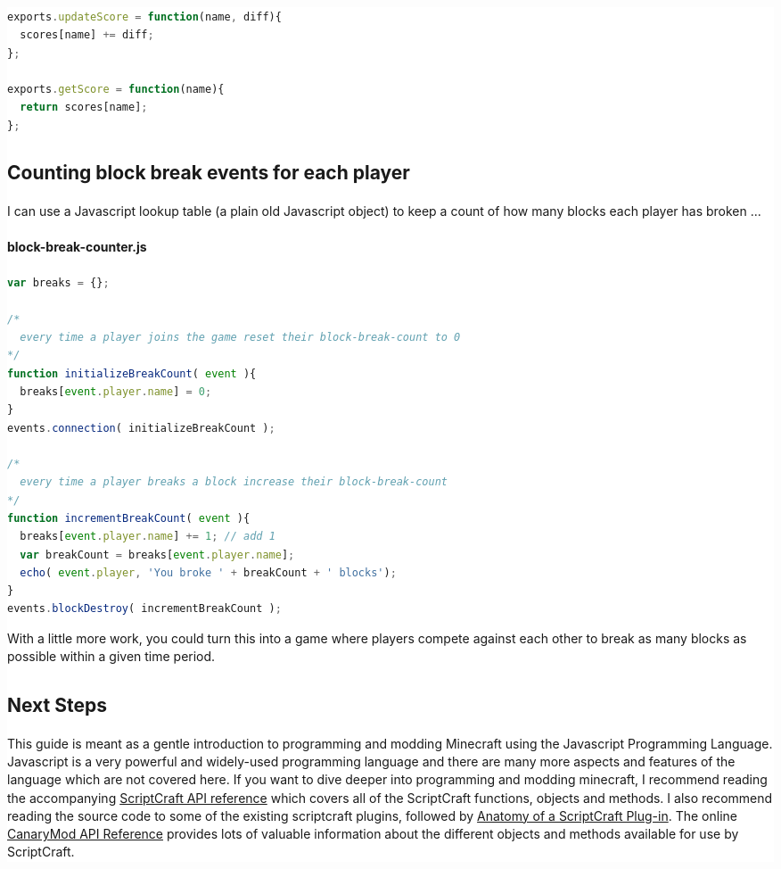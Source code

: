 ```javascript
exports.updateScore = function(name, diff){
  scores[name] += diff; 
};

exports.getScore = function(name){
  return scores[name];
};
```

## Counting block break events for each player

I can use a Javascript lookup table (a plain old Javascript object) to
keep a count of how many blocks each player has broken ...

#### block-break-counter.js

```javascript
var breaks = {};

/*
  every time a player joins the game reset their block-break-count to 0
*/
function initializeBreakCount( event ){
  breaks[event.player.name] = 0;	 
}
events.connection( initializeBreakCount );

/* 
  every time a player breaks a block increase their block-break-count
*/
function incrementBreakCount( event ){
  breaks[event.player.name] += 1; // add 1
  var breakCount = breaks[event.player.name];
  echo( event.player, 'You broke ' + breakCount + ' blocks');
}
events.blockDestroy( incrementBreakCount );
```

With a little more work, you could turn this into a game where players
compete against each other to break as many blocks as possible within
a given time period.

## Next Steps

This guide is meant as a gentle introduction to programming and
modding Minecraft using the Javascript Programming Language.
Javascript is a very powerful and widely-used programming language and
there are many more aspects and features of the language which are not
covered here. If you want to dive deeper into programming and modding
minecraft, I recommend reading the accompanying [ScriptCraft API
reference][api] which covers all of the ScriptCraft functions, objects
and methods. I also recommend reading the source code to some of the
existing scriptcraft plugins, followed by
[Anatomy of a ScriptCraft Plug-in][ap].  The online [CanaryMod API
Reference][cmapi] provides lots of valuable information about the
different objects and methods available for use by ScriptCraft.


[cmPerms]: http://canarymod.net/books/canarymod-admin-guide/permissions-and-groups
[cmPermsList]: http://canarymod.net/books/canarymod-admin-guide/list-permissions
[cmworld]: https://ci.visualillusionsent.net/job/CanaryLib/javadoc/net/canarymod/api/world/World.html
[cmadmin]: https://github.com/walterhiggins/canarymod-admin-guide/
[dlbuk2]: http://dl.bukkit.org/downloads/craftbukkit/
[dlcm]: http://canarymod.net/releases
[bii]: http://wiki.bukkit.org/Setting_up_a_server
[sc-plugin]: http://scriptcraftjs.org/download/
[ce]: http://www.codecademy.com/
[mcdv]: http://www.minecraftwiki.net/wiki/Data_values
[np]: http://notepad-plus-plus.org/
[cbapi]: http://jd.bukkit.org/beta/apidocs/
[cmapi]: https://ci.visualillusionsent.net/job/CanaryLib/javadoc/
[boole]: http://en.wikipedia.org/wiki/George_Boole
[soundapi]: https://ci.visualillusionsent.net/job/CanaryLib/javadoc/net/canarymod/api/world/effects/SoundEffect.Type.html
[ap]: Anatomy-of-a-Plugin.md
[api]: API-Reference.md
[twl]: http://www.barebones.com/products/textwrangler/
[bkevts]: http://jd.bukkit.org/dev/apidocs/org/bukkit/event/package-summary.html
[cmevts]: https://ci.visualillusionsent.net/job/CanaryLib/javadoc/net/canarymod/hook/package-summary.html
[cmevts2]: API-Reference.md#events-helper-module-canary-version
[img_echo_date]: img/ypgpm_echo_date.png
[img_3d_shapes]: img/ypgpm_3dshapes.jpg
[img_whd]: img/ypgpm_whd.jpg
[img_dv]: img/ypgpm_datavalues.png
[img_ed]: img/ypgpm_ex_dwell.png
[img_2boxes]: img/ypgpm_2boxes.png
[img_cr]: img/ypgpm_mc_cr.png
[img_greet]: img/ypgpm_greet.png
[img_ssf]: img/skyscraper_floor.png
[img_ss]: img/skyscraper.png